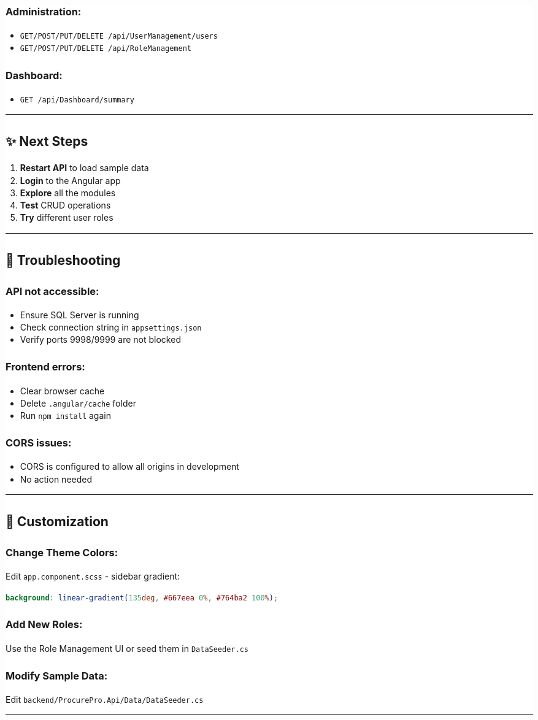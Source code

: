 ### **Administration:**
- `GET/POST/PUT/DELETE /api/UserManagement/users`
- `GET/POST/PUT/DELETE /api/RoleManagement`

### **Dashboard:**
- `GET /api/Dashboard/summary`

---

## ✨ Next Steps

1. **Restart API** to load sample data
2. **Login** to the Angular app
3. **Explore** all the modules
4. **Test** CRUD operations
5. **Try** different user roles

---

## 🐛 Troubleshooting

### **API not accessible:**
- Ensure SQL Server is running
- Check connection string in `appsettings.json`
- Verify ports 9998/9999 are not blocked

### **Frontend errors:**
- Clear browser cache
- Delete `.angular/cache` folder
- Run `npm install` again

### **CORS issues:**
- CORS is configured to allow all origins in development
- No action needed

---

## 🎨 Customization

### **Change Theme Colors:**
Edit `app.component.scss` - sidebar gradient:
```scss
background: linear-gradient(135deg, #667eea 0%, #764ba2 100%);
```

### **Add New Roles:**
Use the Role Management UI or seed them in `DataSeeder.cs`

### **Modify Sample Data:**
Edit `backend/ProcurePro.Api/Data/DataSeeder.cs`

---